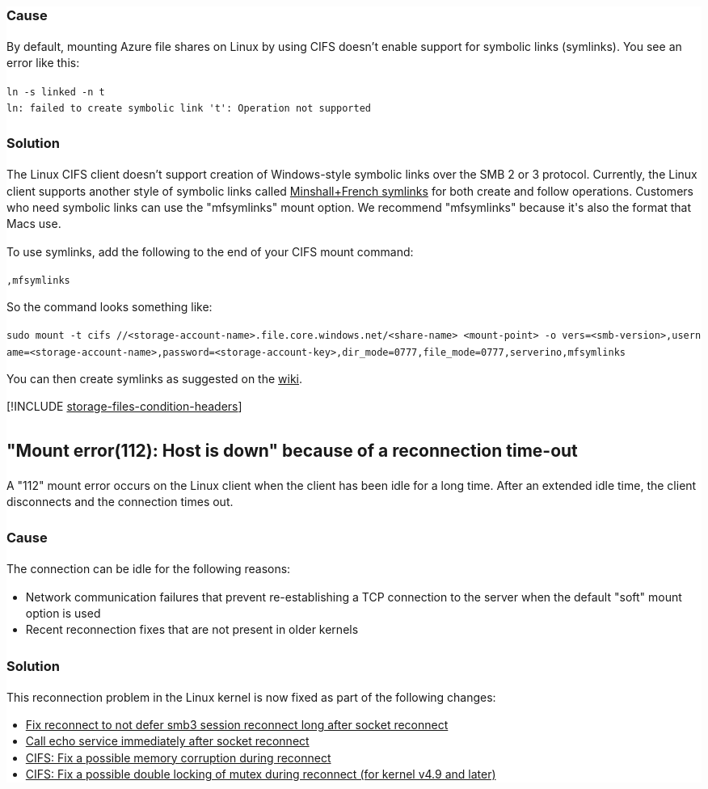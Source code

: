 ### Cause
By default, mounting Azure file shares on Linux by using CIFS doesn’t enable support for symbolic links (symlinks). You see an error like this:
```
ln -s linked -n t
ln: failed to create symbolic link 't': Operation not supported
```
### Solution
The Linux CIFS client doesn’t support creation of Windows-style symbolic links over the SMB 2 or 3 protocol. Currently, the Linux client supports another style of symbolic links called [Minshall+French symlinks](https://wiki.samba.org/index.php/UNIX_Extensions#Minshall.2BFrench_symlinks) for both create and follow operations. Customers who need symbolic links can use the "mfsymlinks" mount option. We recommend "mfsymlinks" because it's also the format that Macs use.

To use symlinks, add the following to the end of your CIFS mount command:

```
,mfsymlinks
```

So the command looks something like:

```
sudo mount -t cifs //<storage-account-name>.file.core.windows.net/<share-name> <mount-point> -o vers=<smb-version>,username=<storage-account-name>,password=<storage-account-key>,dir_mode=0777,file_mode=0777,serverino,mfsymlinks
```

You can then create symlinks as suggested on the [wiki](https://wiki.samba.org/index.php/UNIX_Extensions#Storing_symlinks_on_Windows_servers).

[!INCLUDE [storage-files-condition-headers](../../../includes/storage-files-condition-headers.md)]

<a id="error112"></a>
## "Mount error(112): Host is down" because of a reconnection time-out

A "112" mount error occurs on the Linux client when the client has been idle for a long time. After an extended idle time, the client disconnects and the connection times out.  

### Cause

The connection can be idle for the following reasons:

-	Network communication failures that prevent re-establishing a TCP connection to the server when the default "soft" mount option is used
-	Recent reconnection fixes that are not present in older kernels

### Solution

This reconnection problem in the Linux kernel is now fixed as part of the following changes:

- [Fix reconnect to not defer smb3 session reconnect long after socket reconnect](https://git.kernel.org/pub/scm/linux/kernel/git/torvalds/linux.git/commit/fs/cifs?id=4fcd1813e6404dd4420c7d12fb483f9320f0bf93)
- [Call echo service immediately after socket reconnect](https://git.kernel.org/pub/scm/linux/kernel/git/torvalds/linux.git/commit/?id=b8c600120fc87d53642476f48c8055b38d6e14c7)
- [CIFS: Fix a possible memory corruption during reconnect](https://git.kernel.org/cgit/linux/kernel/git/torvalds/linux.git/commit/?id=53e0e11efe9289535b060a51d4cf37c25e0d0f2b)
- [CIFS: Fix a possible double locking of mutex during reconnect (for kernel v4.9 and later)](https://git.kernel.org/cgit/linux/kernel/git/torvalds/linux.git/commit/?id=96a988ffeb90dba33a71c3826086fe67c897a183)
